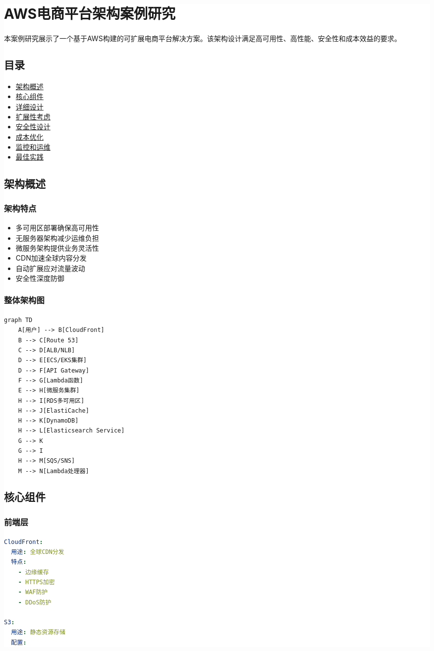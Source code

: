 # AWS电商平台架构案例研究

本案例研究展示了一个基于AWS构建的可扩展电商平台解决方案。该架构设计满足高可用性、高性能、安全性和成本效益的要求。

## 目录
- [架构概述](#架构概述)
- [核心组件](#核心组件)
- [详细设计](#详细设计)
- [扩展性考虑](#扩展性考虑)
- [安全性设计](#安全性设计)
- [成本优化](#成本优化)
- [监控和运维](#监控和运维)
- [最佳实践](#最佳实践)

## 架构概述

### 架构特点

- 多可用区部署确保高可用性
- 无服务器架构减少运维负担
- 微服务架构提供业务灵活性
- CDN加速全球内容分发
- 自动扩展应对流量波动
- 安全性深度防御

### 整体架构图

```mermaid
graph TD
    A[用户] --> B[CloudFront]
    B --> C[Route 53]
    C --> D[ALB/NLB]
    D --> E[ECS/EKS集群]
    D --> F[API Gateway]
    F --> G[Lambda函数]
    E --> H[微服务集群]
    H --> I[RDS多可用区]
    H --> J[ElastiCache]
    H --> K[DynamoDB]
    H --> L[Elasticsearch Service]
    G --> K
    G --> I
    H --> M[SQS/SNS]
    M --> N[Lambda处理器]
```

## 核心组件

### 前端层
```yaml
CloudFront:
  用途: 全球CDN分发
  特点:
    - 边缘缓存
    - HTTPS加密
    - WAF防护
    - DDoS防护

S3:
  用途: 静态资源存储
  配置:
```
